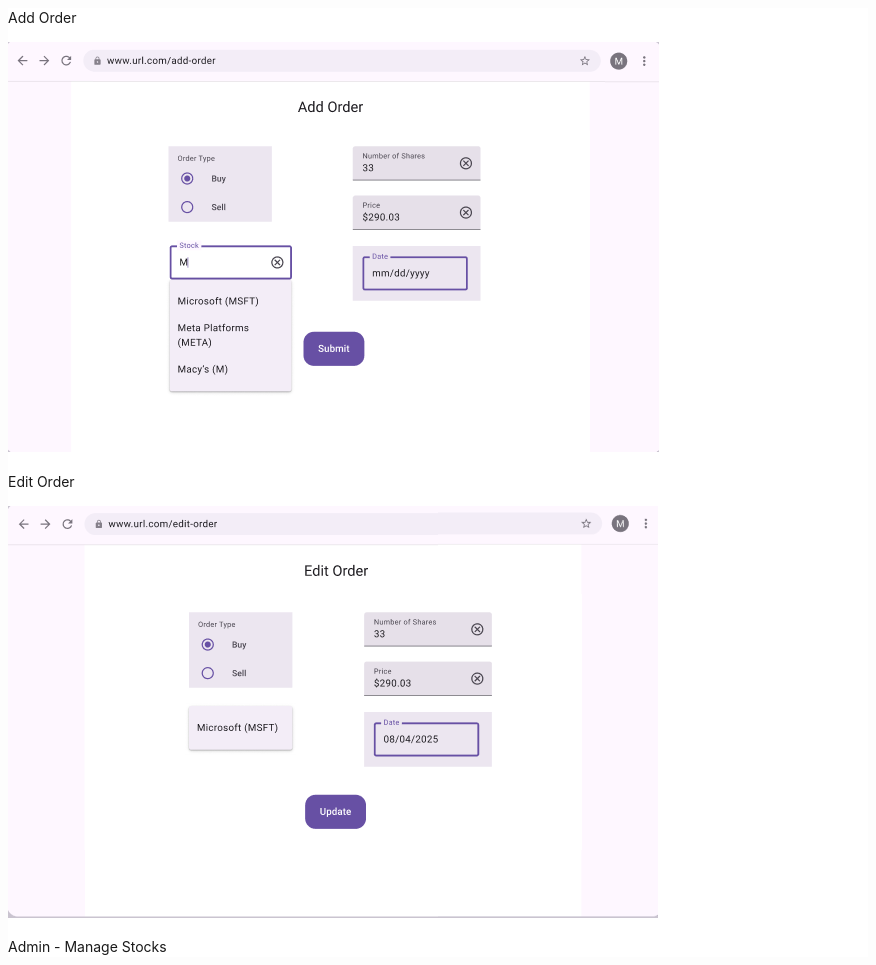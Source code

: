 Add Order

![Add Order Page](wire-frames/add-order.png)

Edit Order

![Edit Order Page](wire-frames/edit-order.png)

Admin - Manage Stocks
